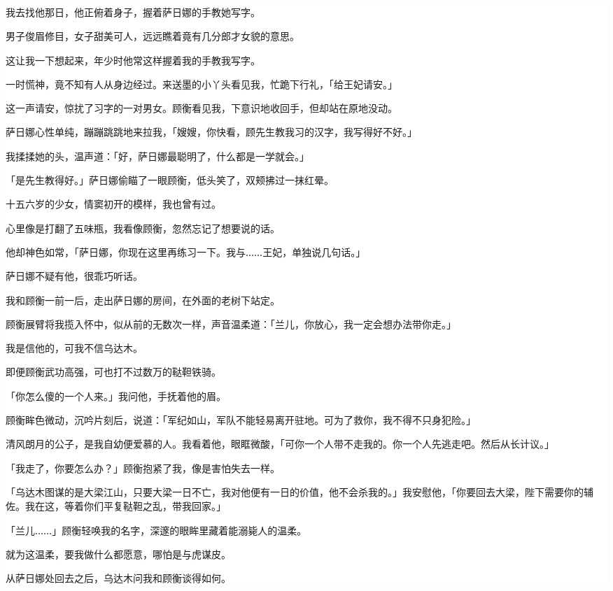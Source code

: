 
我去找他那日，他正俯着身子，握着萨日娜的手教她写字。


男子俊眉修目，女子甜美可人，远远瞧着竟有几分郎才女貌的意思。


这让我一下想起来，年少时他常这样握着我的手教我写字。


一时慌神，竟不知有人从身边经过。来送墨的小丫头看见我，忙跪下行礼，「给王妃请安。」


这一声请安，惊扰了习字的一对男女。顾衡看见我，下意识地收回手，但却站在原地没动。


萨日娜心性单纯，蹦蹦跳跳地来拉我，「嫂嫂，你快看，顾先生教我习的汉字，我写得好不好。」


我揉揉她的头，温声道：「好，萨日娜最聪明了，什么都是一学就会。」


「是先生教得好。」萨日娜偷瞄了一眼顾衡，低头笑了，双颊拂过一抹红晕。


十五六岁的少女，情窦初开的模样，我也曾有过。


心里像是打翻了五味瓶，我看像顾衡，忽然忘记了想要说的话。


他却神色如常，「萨日娜，你现在这里再练习一下。我与……王妃，单独说几句话。」


萨日娜不疑有他，很乖巧听话。


我和顾衡一前一后，走出萨日娜的房间，在外面的老树下站定。


顾衡展臂将我揽入怀中，似从前的无数次一样，声音温柔道：「兰儿，你放心，我一定会想办法带你走。」


我是信他的，可我不信乌达木。


即便顾衡武功高强，可也打不过数万的鞑靼铁骑。


「你怎么傻的一个人来。」我问他，手抚着他的眉。


顾衡眸色微动，沉吟片刻后，说道：「军纪如山，军队不能轻易离开驻地。可为了救你，我不得不只身犯险。」


清风朗月的公子，是我自幼便爱慕的人。我看着他，眼眶微酸，「可你一个人带不走我的。你一个人先逃走吧。然后从长计议。」


「我走了，你要怎么办？」顾衡抱紧了我，像是害怕失去一样。


「乌达木图谋的是大梁江山，只要大梁一日不亡，我对他便有一日的价值，他不会杀我的。」我安慰他，「你要回去大梁，陛下需要你的辅佐。我在这，等着你们平复鞑靼之乱，带我回家。」


「兰儿……」顾衡轻唤我的名字，深邃的眼眸里藏着能溺毙人的温柔。


就为这温柔，要我做什么都愿意，哪怕是与虎谋皮。


从萨日娜处回去之后，乌达木问我和顾衡谈得如何。


